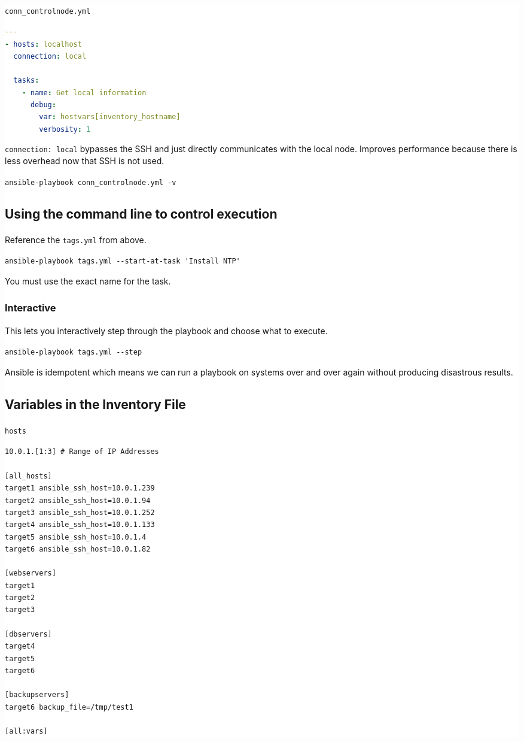 
`conn_controlnode.yml`
```yaml
---
- hosts: localhost
  connection: local

  tasks:
    - name: Get local information
      debug:
        var: hostvars[inventory_hostname]
        verbosity: 1
```
`connection: local` bypasses the SSH and just directly communicates with the local node.
Improves performance because there is less overhead now that SSH is not used.

```shell
ansible-playbook conn_controlnode.yml -v
```

## Using the command line to control execution

Reference the `tags.yml` from above.
```shell
ansible-playbook tags.yml --start-at-task 'Install NTP'
```
You must use the exact name for the task.

### Interactive

This lets you interactively step through the playbook and choose what to execute.

```shell
ansible-playbook tags.yml --step
```

Ansible is idempotent which means we can run a playbook on systems over and over again without producing disastrous results.

## Variables in the Inventory File

`hosts`
```text
10.0.1.[1:3] # Range of IP Addresses

[all_hosts]
target1 ansible_ssh_host=10.0.1.239
target2 ansible_ssh_host=10.0.1.94
target3 ansible_ssh_host=10.0.1.252
target4 ansible_ssh_host=10.0.1.133
target5 ansible_ssh_host=10.0.1.4
target6 ansible_ssh_host=10.0.1.82

[webservers]
target1
target2
target3

[dbservers]
target4
target5
target6

[backupservers]
target6 backup_file=/tmp/test1

[all:vars]
```